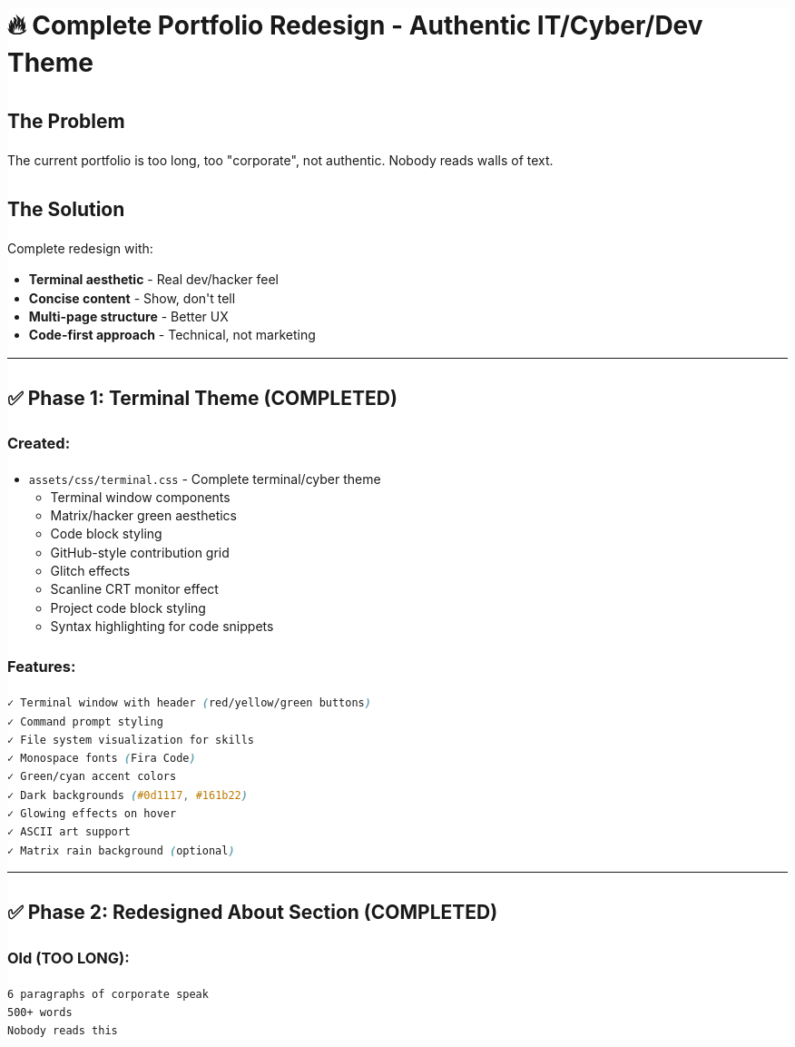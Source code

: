 # 🔥 Complete Portfolio Redesign - Authentic IT/Cyber/Dev Theme

## The Problem
The current portfolio is too long, too "corporate", not authentic. Nobody reads walls of text.

## The Solution
Complete redesign with:
- **Terminal aesthetic** - Real dev/hacker feel
- **Concise content** - Show, don't tell
- **Multi-page structure** - Better UX
- **Code-first approach** - Technical, not marketing

---

## ✅ Phase 1: Terminal Theme (COMPLETED)

### Created:
- `assets/css/terminal.css` - Complete terminal/cyber theme
  - Terminal window components
  - Matrix/hacker green aesthetics
  - Code block styling
  - GitHub-style contribution grid
  - Glitch effects
  - Scanline CRT monitor effect
  - Project code block styling
  - Syntax highlighting for code snippets

### Features:
```css
✓ Terminal window with header (red/yellow/green buttons)
✓ Command prompt styling
✓ File system visualization for skills
✓ Monospace fonts (Fira Code)
✓ Green/cyan accent colors
✓ Dark backgrounds (#0d1117, #161b22)
✓ Glowing effects on hover
✓ ASCII art support
✓ Matrix rain background (optional)
```

---

## ✅ Phase 2: Redesigned About Section (COMPLETED)

### Old (TOO LONG):
```
6 paragraphs of corporate speak
500+ words
Nobody reads this
```
